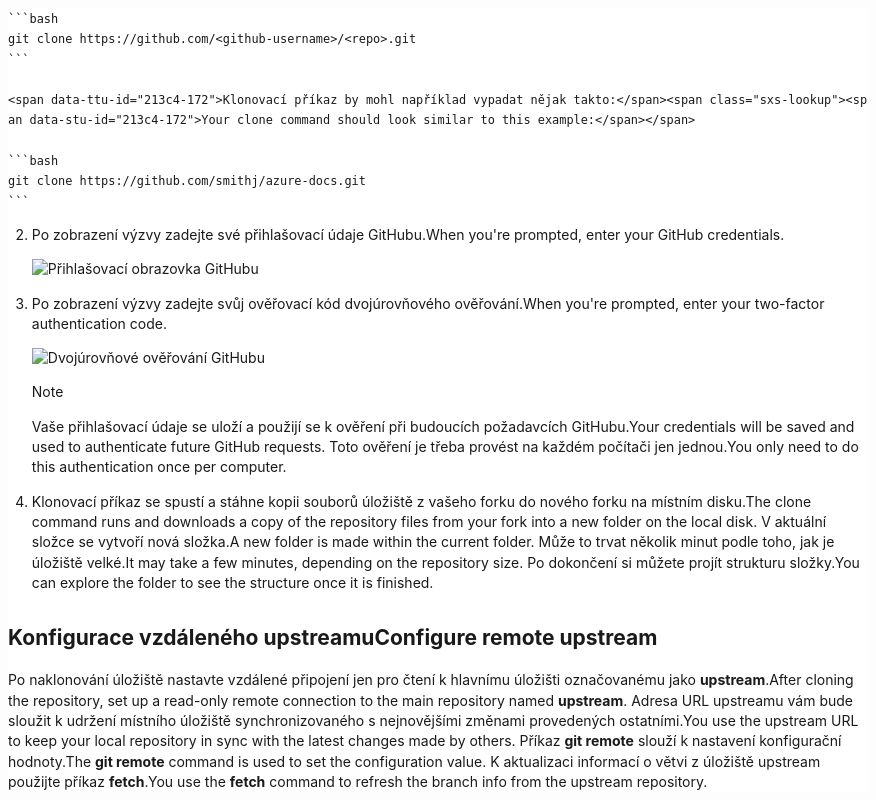     ```bash
    git clone https://github.com/<github-username>/<repo>.git
    ```

    <span data-ttu-id="213c4-172">Klonovací příkaz by mohl například vypadat nějak takto:</span><span class="sxs-lookup"><span data-stu-id="213c4-172">Your clone command should look similar to this example:</span></span>

    ```bash
    git clone https://github.com/smithj/azure-docs.git
    ```

2. <span data-ttu-id="213c4-173">Po zobrazení výzvy zadejte své přihlašovací údaje GitHubu.</span><span class="sxs-lookup"><span data-stu-id="213c4-173">When you're prompted, enter your GitHub credentials.</span></span>

    ![Přihlašovací obrazovka GitHubu](./media/contribute-get-started-setup-local/github-login.png)

3. <span data-ttu-id="213c4-175">Po zobrazení výzvy zadejte svůj ověřovací kód dvojúrovňového ověřování.</span><span class="sxs-lookup"><span data-stu-id="213c4-175">When you're prompted, enter your two-factor authentication code.</span></span>

    ![Dvojúrovňové ověřování GitHubu](./media/contribute-get-started-setup-local/github-2fa.png)

    > [!Note]
    > <span data-ttu-id="213c4-177">Vaše přihlašovací údaje se uloží a použijí se k ověření při budoucích požadavcích GitHubu.</span><span class="sxs-lookup"><span data-stu-id="213c4-177">Your credentials will be saved and used to authenticate future GitHub requests.</span></span> <span data-ttu-id="213c4-178">Toto ověření je třeba provést na každém počítači jen jednou.</span><span class="sxs-lookup"><span data-stu-id="213c4-178">You only need to do this authentication once per computer.</span></span> 

4. <span data-ttu-id="213c4-179">Klonovací příkaz se spustí a stáhne kopii souborů úložiště z vašeho forku do nového forku na místním disku.</span><span class="sxs-lookup"><span data-stu-id="213c4-179">The clone command runs and downloads a copy of the repository files from your fork into a new folder on the local disk.</span></span> <span data-ttu-id="213c4-180">V aktuální složce se vytvoří nová složka.</span><span class="sxs-lookup"><span data-stu-id="213c4-180">A new folder is made within the current folder.</span></span> <span data-ttu-id="213c4-181">Může to trvat několik minut podle toho, jak je úložiště velké.</span><span class="sxs-lookup"><span data-stu-id="213c4-181">It may take a few minutes, depending on the repository size.</span></span> <span data-ttu-id="213c4-182">Po dokončení si můžete projít strukturu složky.</span><span class="sxs-lookup"><span data-stu-id="213c4-182">You can explore the folder to see the structure once it is finished.</span></span>

## <a name="configure-remote-upstream"></a><span data-ttu-id="213c4-183">Konfigurace vzdáleného upstreamu</span><span class="sxs-lookup"><span data-stu-id="213c4-183">Configure remote upstream</span></span>
<span data-ttu-id="213c4-184">Po naklonování úložiště nastavte vzdálené připojení jen pro čtení k hlavnímu úložišti označovanému jako **upstream**.</span><span class="sxs-lookup"><span data-stu-id="213c4-184">After cloning the repository, set up a read-only remote connection to the main repository named **upstream**.</span></span> <span data-ttu-id="213c4-185">Adresa URL upstreamu vám bude sloužit k udržení místního úložiště synchronizovaného s nejnovějšími změnami provedených ostatními.</span><span class="sxs-lookup"><span data-stu-id="213c4-185">You use the upstream URL to keep your local repository in sync with the latest changes made by others.</span></span> <span data-ttu-id="213c4-186">Příkaz **git remote** slouží k nastavení konfigurační hodnoty.</span><span class="sxs-lookup"><span data-stu-id="213c4-186">The **git remote** command is used to set the configuration value.</span></span> <span data-ttu-id="213c4-187">K aktualizaci informací o větvi z úložiště upstream použijte příkaz **fetch**.</span><span class="sxs-lookup"><span data-stu-id="213c4-187">You use the **fetch** command to refresh the branch info from the upstream repository.</span></span>
